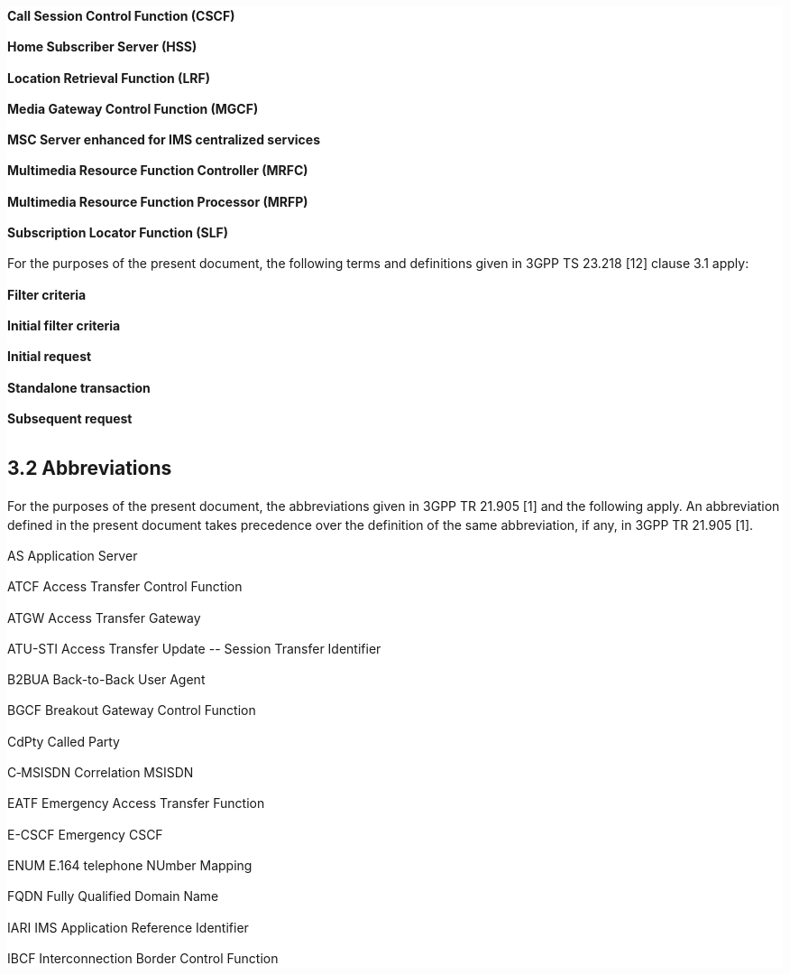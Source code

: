 **Call Session Control Function (CSCF)**

**Home Subscriber Server (HSS)**

**Location Retrieval Function (LRF)**

**Media Gateway Control Function (MGCF)**

**MSC Server enhanced for IMS centralized services**

**Multimedia Resource Function Controller (MRFC)**

**Multimedia Resource Function Processor (MRFP)**

**Subscription Locator Function (SLF)**

For the purposes of the present document, the following terms and
definitions given in 3GPP TS 23.218 \[12\] clause 3.1 apply:

**Filter criteria**

**Initial filter criteria**

**Initial request**

**Standalone transaction**

**Subsequent request**

3.2 Abbreviations
-----------------

For the purposes of the present document, the abbreviations given in
3GPP TR 21.905 \[1\] and the following apply. An abbreviation defined in
the present document takes precedence over the definition of the same
abbreviation, if any, in 3GPP TR 21.905 \[1\].

AS Application Server

ATCF Access Transfer Control Function

ATGW Access Transfer Gateway

ATU-STI Access Transfer Update -- Session Transfer Identifier

B2BUA Back-to-Back User Agent

BGCF Breakout Gateway Control Function

CdPty Called Party

C‑MSISDN Correlation MSISDN

EATF Emergency Access Transfer Function

E-CSCF Emergency CSCF

ENUM E.164 telephone NUmber Mapping

FQDN Fully Qualified Domain Name

IARI IMS Application Reference Identifier

IBCF Interconnection Border Control Function
